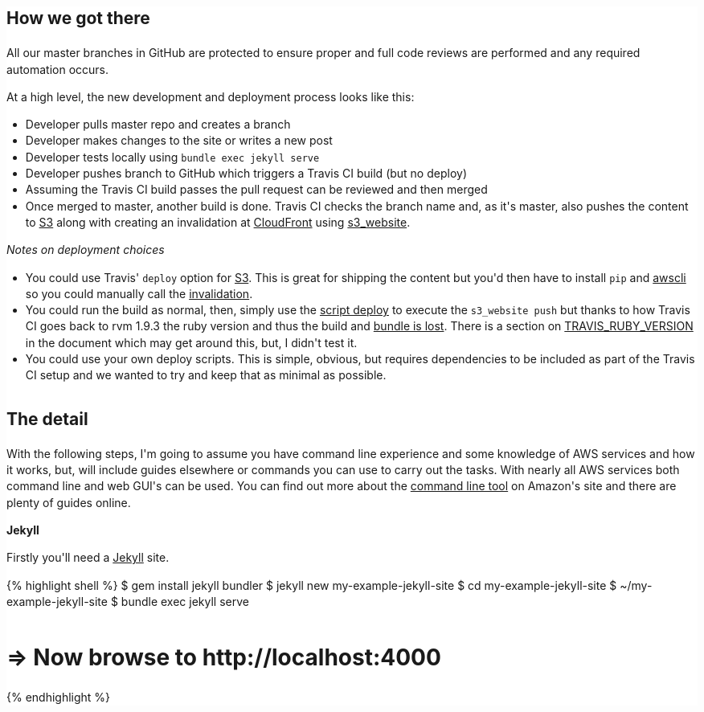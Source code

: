 ## How we got there

All our master branches in GitHub are protected to ensure proper and full code
reviews are performed and any required automation occurs.

At a high level, the new development and deployment process looks like this:

* Developer pulls master repo and creates a branch
* Developer makes changes to the site or writes a new post
* Developer tests locally using `bundle exec jekyll serve`
* Developer pushes branch to GitHub which triggers a Travis CI build (but no deploy)
* Assuming the Travis CI build passes the pull request can be reviewed and then merged
* Once merged to master, another build is done. Travis CI checks the branch name and, as it's master,
also pushes the content to [S3][] along with creating an invalidation at [CloudFront][]
using [s3_website][].

*Notes on deployment choices*

* You could use Travis' `deploy` option for [S3][]. This is great for shipping the content but you'd then have
to install `pip` and [awscli](https://pypi.python.org/pypi/awscli) so you could manually call the
[invalidation](docs.aws.amazon.com/cli/latest/reference/cloudfront/create-invalidation.html).
* You could run the build as normal, then, simply use the [script deploy](https://docs.travis-ci.com/user/deployment/script/)
to execute the `s3_website push` but thanks to how Travis CI goes back to rvm 1.9.3 the ruby version and thus the
build and [bundle is lost](https://disjoint.ca/til/2016/03/08/travis-ci-ruby-and-deployments/). There is a
section on [TRAVIS_RUBY_VERSION](https://docs.travis-ci.com/user/deployment/script/#Ruby-version) in the
document which may get around this, but, I didn't test it.
* You could use your own deploy scripts. This is simple, obvious, but requires dependencies to be included
as part of the Travis CI setup and we wanted to try and keep that as minimal as possible.

## The detail

With the following steps, I'm going to assume you have command line
experience and  some knowledge of AWS services and how it works, but, will include guides elsewhere or commands
you can use to carry out the tasks. With nearly all AWS services both command line and web GUI's can be used.
You can find out more about the [command line tool](https://aws.amazon.com/cli/) on
Amazon's site and there are plenty of guides online.

**Jekyll**

Firstly you'll need a [Jekyll][jekyllrb] site.

{% highlight shell %}
$ gem install jekyll bundler
$ jekyll new my-example-jekyll-site
$ cd my-example-jekyll-site
$ ~/my-example-jekyll-site $ bundle exec jekyll serve
# => Now browse to http://localhost:4000
{% endhighlight %}


[jekyllrb]: https://jekyllrb.com/
[s3_website]: https://github.com/laurilehmijoki/s3_website
[CloudFront]: https://aws.amazon.com/cloudfront/
[S3]: https://aws.amazon.com/s3/
[acm]: https://aws.amazon.com/certificate-manager/
[gh-pages]: https://pages.github.com/
[travis-ci]: https://travis-ci.com/